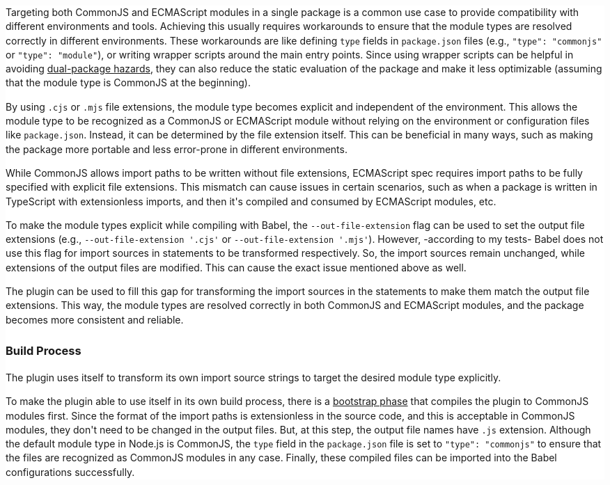 Targeting both CommonJS and ECMAScript modules in a single package is a common
use case to provide compatibility with different environments and tools.
Achieving this usually requires workarounds to ensure that the module types are
resolved correctly in different environments. These workarounds are like
defining `type` fields in `package.json` files
(e.g., `"type": "commonjs"` or `"type": "module"`), or writing wrapper scripts
around the main entry points. Since using wrapper scripts can be helpful in
avoiding
[dual-package hazards](https://github.com/nodejs/package-examples#dual-package-hazard),
they can also reduce the static evaluation of the package and make it less
optimizable (assuming that the module type is CommonJS at the beginning).

By using `.cjs` or `.mjs` file extensions, the module type becomes explicit and
independent of the environment. This allows the module type to be recognized as
a CommonJS or ECMAScript module without relying on the environment or
configuration files like `package.json`. Instead, it can be determined by the
file extension itself. This can be beneficial in many ways, such as making the
package more portable and less error-prone in different environments.

While CommonJS allows import paths to be written without file extensions,
ECMAScript spec requires import paths to be fully specified with explicit file
extensions. This mismatch can cause issues in certain scenarios, such as when
a package is written in TypeScript with extensionless imports, and then it's
compiled and consumed by ECMAScript modules, etc.

To make the module types explicit while compiling with Babel, the
`--out-file-extension` flag can be used to set the output file extensions
(e.g., `--out-file-extension '.cjs'` or `--out-file-extension '.mjs'`).
However, -according to my tests- Babel does not use this flag for import
sources in statements to be transformed respectively. So, the import sources
remain unchanged, while extensions of the output files are modified. This can
cause the exact issue mentioned above as well.

The plugin can be used to fill this gap for transforming the import sources in
the statements to make them match the output file extensions. This way, the
module types are resolved correctly in both CommonJS and ECMAScript modules,
and the package becomes more consistent and reliable.

### Build Process

The plugin uses itself to transform its own import source strings to target the
desired module type explicitly.

To make the plugin able to use itself in its own build process, there is a
[bootstrap phase](https://en.wikipedia.org/wiki/Bootstrapping_(compilers))
that compiles the plugin to CommonJS modules first. Since the format of the
import paths is extensionless in the source code, and this is acceptable in
CommonJS modules, they don't need to be changed in the output files. But, at
this step, the output file names have `.js` extension. Although the default
module type in Node.js is CommonJS, the `type` field in the `package.json` file
is set to `"type": "commonjs"` to ensure that the files are recognized as
CommonJS modules in any case. Finally, these compiled files can be imported
into the Babel configurations successfully.

